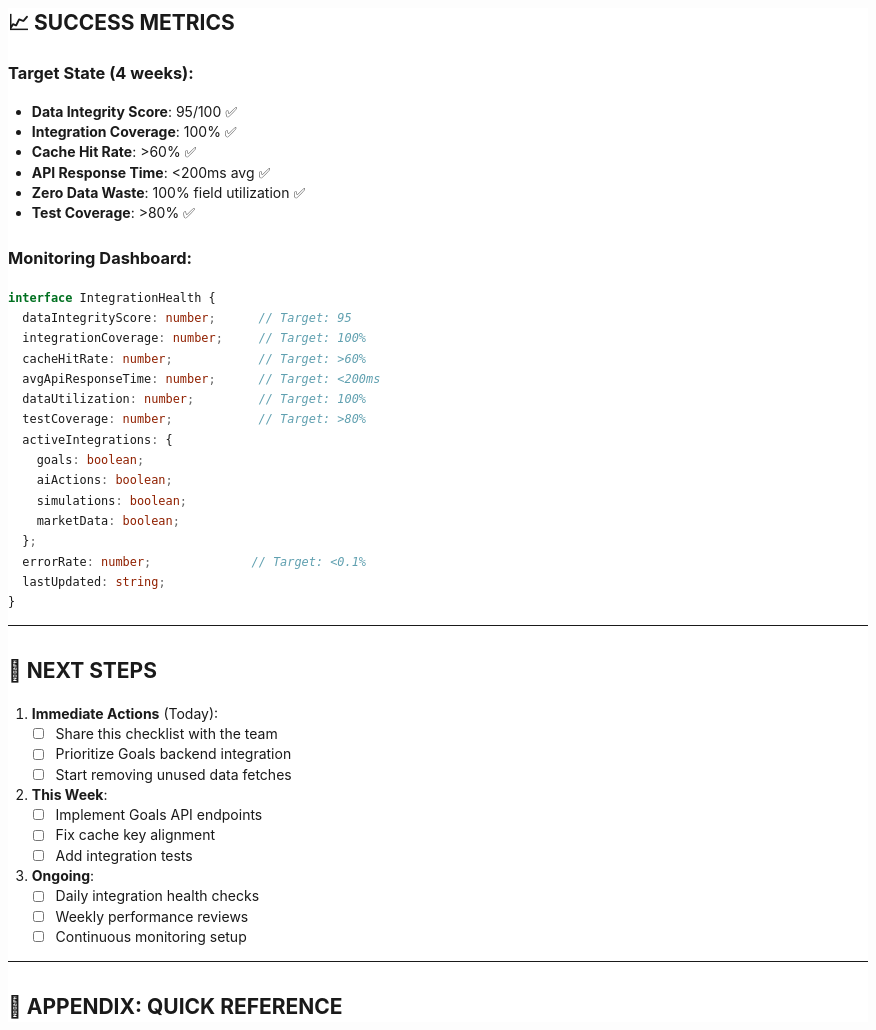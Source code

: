 ## 📈 SUCCESS METRICS

### Target State (4 weeks):
- **Data Integrity Score**: 95/100 ✅
- **Integration Coverage**: 100% ✅
- **Cache Hit Rate**: >60% ✅
- **API Response Time**: <200ms avg ✅
- **Zero Data Waste**: 100% field utilization ✅
- **Test Coverage**: >80% ✅

### Monitoring Dashboard:
```typescript
interface IntegrationHealth {
  dataIntegrityScore: number;      // Target: 95
  integrationCoverage: number;     // Target: 100%
  cacheHitRate: number;            // Target: >60%
  avgApiResponseTime: number;      // Target: <200ms
  dataUtilization: number;         // Target: 100%
  testCoverage: number;            // Target: >80%
  activeIntegrations: {
    goals: boolean;
    aiActions: boolean;
    simulations: boolean;
    marketData: boolean;
  };
  errorRate: number;              // Target: <0.1%
  lastUpdated: string;
}
```

---

## 🚀 NEXT STEPS

1. **Immediate Actions** (Today):
   - [ ] Share this checklist with the team
   - [ ] Prioritize Goals backend integration
   - [ ] Start removing unused data fetches

2. **This Week**:
   - [ ] Implement Goals API endpoints
   - [ ] Fix cache key alignment
   - [ ] Add integration tests

3. **Ongoing**:
   - [ ] Daily integration health checks
   - [ ] Weekly performance reviews
   - [ ] Continuous monitoring setup

---

## 📝 APPENDIX: QUICK REFERENCE
